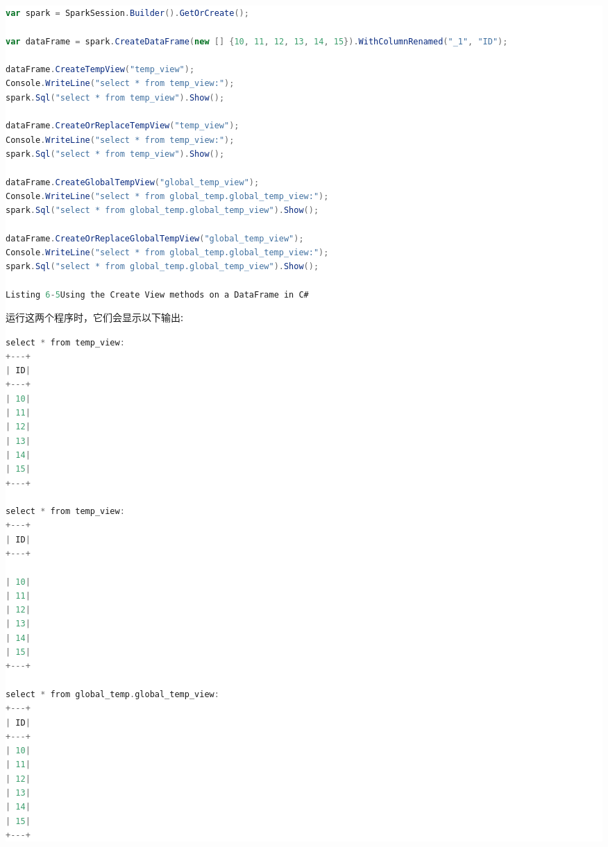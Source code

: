 ```scala
var spark = SparkSession.Builder().GetOrCreate();

var dataFrame = spark.CreateDataFrame(new [] {10, 11, 12, 13, 14, 15}).WithColumnRenamed("_1", "ID");

dataFrame.CreateTempView("temp_view");
Console.WriteLine("select * from temp_view:");
spark.Sql("select * from temp_view").Show();

dataFrame.CreateOrReplaceTempView("temp_view");
Console.WriteLine("select * from temp_view:");
spark.Sql("select * from temp_view").Show();

dataFrame.CreateGlobalTempView("global_temp_view");
Console.WriteLine("select * from global_temp.global_temp_view:");
spark.Sql("select * from global_temp.global_temp_view").Show();

dataFrame.CreateOrReplaceGlobalTempView("global_temp_view");
Console.WriteLine("select * from global_temp.global_temp_view:");
spark.Sql("select * from global_temp.global_temp_view").Show();

Listing 6-5Using the Create View methods on a DataFrame in C#

```

运行这两个程序时，它们会显示以下输出:

```scala
select * from temp_view:
+---+
| ID|
+---+
| 10|
| 11|
| 12|
| 13|
| 14|
| 15|
+---+

select * from temp_view:
+---+
| ID|
+---+

| 10|
| 11|
| 12|
| 13|
| 14|
| 15|
+---+

select * from global_temp.global_temp_view:
+---+
| ID|
+---+
| 10|
| 11|
| 12|
| 13|
| 14|
| 15|
+---+
```
